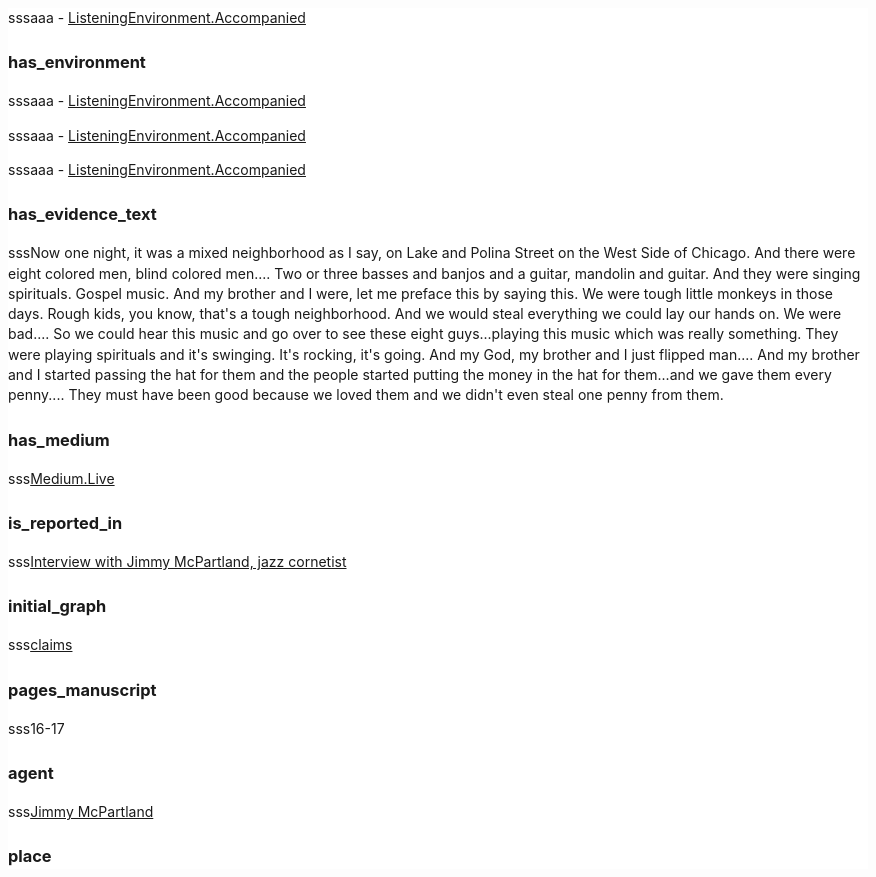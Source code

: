  sssaaa - [ListeningEnvironment.Accompanied](#http://led.kmi.open.ac.uk/term/ListeningEnvironment.Accompanied)

### has_environment


 sssaaa - [ListeningEnvironment.Accompanied](#http://led.kmi.open.ac.uk/term/ListeningEnvironment.Accompanied)


 sssaaa - [ListeningEnvironment.Accompanied](#http://led.kmi.open.ac.uk/term/ListeningEnvironment.Accompanied)


 sssaaa - [ListeningEnvironment.Accompanied](#http://led.kmi.open.ac.uk/term/ListeningEnvironment.Accompanied)

### has_evidence_text


 sssNow one night, it was a mixed neighborhood as I say, on Lake and Polina Street on the West Side of Chicago. And there were eight colored men, blind colored men.... Two or three basses and banjos and a guitar, mandolin and guitar. And they were singing spirituals. Gospel music. And my brother and I were, let me preface this by saying this. We were tough little monkeys in those days. Rough kids, you know, that's a tough neighborhood. And we would steal everything we could lay our hands on. We were bad.... So we could hear this music and go over to see these eight guys...playing this music which was really something. They were playing spirituals and it's swinging. It's rocking, it's going. And my God, my brother and I just flipped man.... And my brother and I started passing the hat for them and the people started putting the money in the hat for them...and we gave them every penny.... They must have been good because we loved them and we didn't even steal one penny from them.

### has_medium


 sss[Medium.Live](#http://led.kmi.open.ac.uk/term/Medium.Live)

### is_reported_in


 sss[Interview with Jimmy McPartland, jazz cornetist](#http://data.open.ac.uk/led/source/Interview+with+Jimmy+McPartland,+jazz+cornetist/1386349785053)

### initial_graph


 sss[claims](#http://led.kmi.open.ac.uk/user/hgb3/claims)

### pages_manuscript


 sss16-17

### agent


 sss[Jimmy McPartland](#http://data.open.ac.uk/led/person/Jimmy+McPartland/1368806552271)

### place

